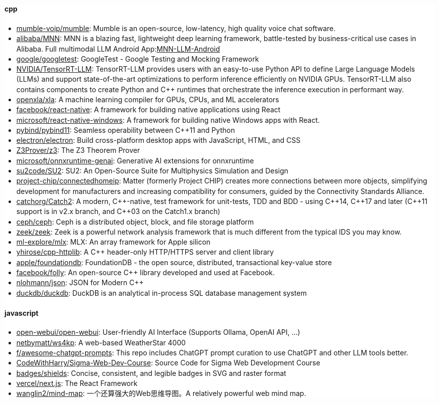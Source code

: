 #### cpp
* [mumble-voip/mumble](https://github.com/mumble-voip/mumble): Mumble is an open-source, low-latency, high quality voice chat software.
* [alibaba/MNN](https://github.com/alibaba/MNN): MNN is a blazing fast, lightweight deep learning framework, battle-tested by business-critical use cases in Alibaba. Full multimodal LLM Android App:[MNN-LLM-Android](./apps/Android/MnnLlmChat/README.md)
* [google/googletest](https://github.com/google/googletest): GoogleTest - Google Testing and Mocking Framework
* [NVIDIA/TensorRT-LLM](https://github.com/NVIDIA/TensorRT-LLM): TensorRT-LLM provides users with an easy-to-use Python API to define Large Language Models (LLMs) and support state-of-the-art optimizations to perform inference efficiently on NVIDIA GPUs. TensorRT-LLM also contains components to create Python and C++ runtimes that orchestrate the inference execution in performant way.
* [openxla/xla](https://github.com/openxla/xla): A machine learning compiler for GPUs, CPUs, and ML accelerators
* [facebook/react-native](https://github.com/facebook/react-native): A framework for building native applications using React
* [microsoft/react-native-windows](https://github.com/microsoft/react-native-windows): A framework for building native Windows apps with React.
* [pybind/pybind11](https://github.com/pybind/pybind11): Seamless operability between C++11 and Python
* [electron/electron](https://github.com/electron/electron): Build cross-platform desktop apps with JavaScript, HTML, and CSS
* [Z3Prover/z3](https://github.com/Z3Prover/z3): The Z3 Theorem Prover
* [microsoft/onnxruntime-genai](https://github.com/microsoft/onnxruntime-genai): Generative AI extensions for onnxruntime
* [su2code/SU2](https://github.com/su2code/SU2): SU2: An Open-Source Suite for Multiphysics Simulation and Design
* [project-chip/connectedhomeip](https://github.com/project-chip/connectedhomeip): Matter (formerly Project CHIP) creates more connections between more objects, simplifying development for manufacturers and increasing compatibility for consumers, guided by the Connectivity Standards Alliance.
* [catchorg/Catch2](https://github.com/catchorg/Catch2): A modern, C++-native, test framework for unit-tests, TDD and BDD - using C++14, C++17 and later (C++11 support is in v2.x branch, and C++03 on the Catch1.x branch)
* [ceph/ceph](https://github.com/ceph/ceph): Ceph is a distributed object, block, and file storage platform
* [zeek/zeek](https://github.com/zeek/zeek): Zeek is a powerful network analysis framework that is much different from the typical IDS you may know.
* [ml-explore/mlx](https://github.com/ml-explore/mlx): MLX: An array framework for Apple silicon
* [yhirose/cpp-httplib](https://github.com/yhirose/cpp-httplib): A C++ header-only HTTP/HTTPS server and client library
* [apple/foundationdb](https://github.com/apple/foundationdb): FoundationDB - the open source, distributed, transactional key-value store
* [facebook/folly](https://github.com/facebook/folly): An open-source C++ library developed and used at Facebook.
* [nlohmann/json](https://github.com/nlohmann/json): JSON for Modern C++
* [duckdb/duckdb](https://github.com/duckdb/duckdb): DuckDB is an analytical in-process SQL database management system

#### javascript
* [open-webui/open-webui](https://github.com/open-webui/open-webui): User-friendly AI Interface (Supports Ollama, OpenAI API, ...)
* [netbymatt/ws4kp](https://github.com/netbymatt/ws4kp): A web-based WeatherStar 4000
* [f/awesome-chatgpt-prompts](https://github.com/f/awesome-chatgpt-prompts): This repo includes ChatGPT prompt curation to use ChatGPT and other LLM tools better.
* [CodeWithHarry/Sigma-Web-Dev-Course](https://github.com/CodeWithHarry/Sigma-Web-Dev-Course): Source Code for Sigma Web Development Course
* [badges/shields](https://github.com/badges/shields): Concise, consistent, and legible badges in SVG and raster format
* [vercel/next.js](https://github.com/vercel/next.js): The React Framework
* [wanglin2/mind-map](https://github.com/wanglin2/mind-map): 一个还算强大的Web思维导图。A relatively powerful web mind map.